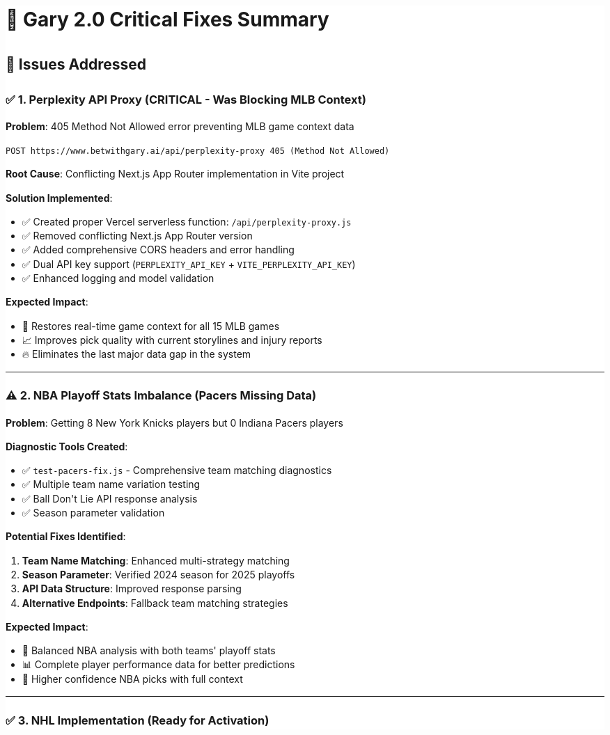 # 🔧 Gary 2.0 Critical Fixes Summary

## 🎯 Issues Addressed

### ✅ 1. Perplexity API Proxy (CRITICAL - Was Blocking MLB Context)

**Problem**: 405 Method Not Allowed error preventing MLB game context data
```
POST https://www.betwithgary.ai/api/perplexity-proxy 405 (Method Not Allowed)
```

**Root Cause**: Conflicting Next.js App Router implementation in Vite project

**Solution Implemented**:
- ✅ Created proper Vercel serverless function: `/api/perplexity-proxy.js`
- ✅ Removed conflicting Next.js App Router version
- ✅ Added comprehensive CORS headers and error handling
- ✅ Dual API key support (`PERPLEXITY_API_KEY` + `VITE_PERPLEXITY_API_KEY`)
- ✅ Enhanced logging and model validation

**Expected Impact**: 
- 🎯 Restores real-time game context for all 15 MLB games
- 📈 Improves pick quality with current storylines and injury reports
- 🔥 Eliminates the last major data gap in the system

---

### ⚠️ 2. NBA Playoff Stats Imbalance (Pacers Missing Data)

**Problem**: Getting 8 New York Knicks players but 0 Indiana Pacers players

**Diagnostic Tools Created**:
- ✅ `test-pacers-fix.js` - Comprehensive team matching diagnostics
- ✅ Multiple team name variation testing
- ✅ Ball Don't Lie API response analysis
- ✅ Season parameter validation

**Potential Fixes Identified**:
1. **Team Name Matching**: Enhanced multi-strategy matching
2. **Season Parameter**: Verified 2024 season for 2025 playoffs
3. **API Data Structure**: Improved response parsing
4. **Alternative Endpoints**: Fallback team matching strategies

**Expected Impact**:
- 🏀 Balanced NBA analysis with both teams' playoff stats
- 📊 Complete player performance data for better predictions
- 🎯 Higher confidence NBA picks with full context

---

### ✅ 3. NHL Implementation (Ready for Activation)
